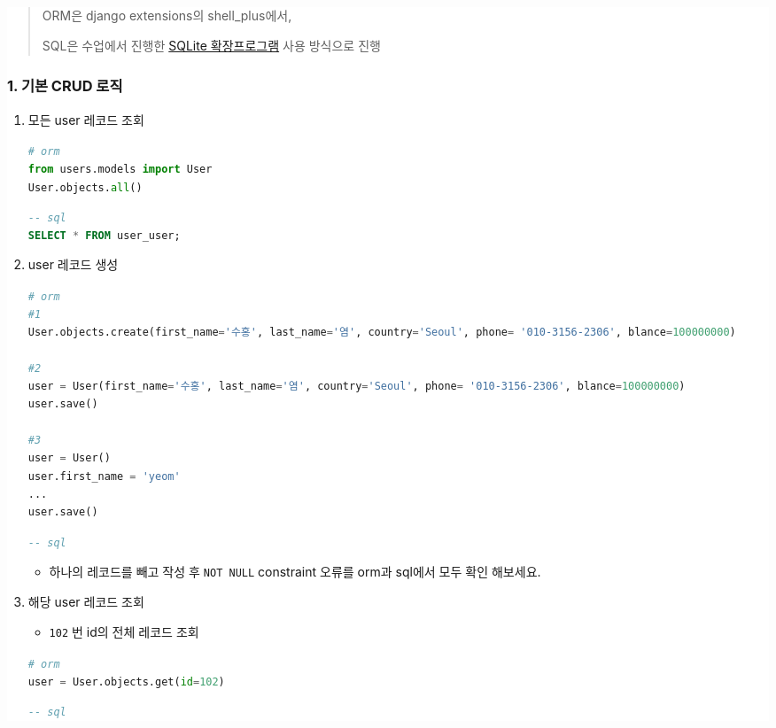 > ORM은 django extensions의 shell_plus에서,
>
> SQL은 수업에서 진행한 [SQLite 확장프로그램](https://marketplace.visualstudio.com/items?itemName=alexcvzz.vscode-sqlite) 사용 방식으로 진행

### 1. 기본 CRUD 로직

1. 모든 user 레코드 조회

   ```python
   # orm
   from users.models import User
   User.objects.all()
   ```

      ```sql
   -- sql	
   SELECT * FROM user_user;
      ```

2. user 레코드 생성

   ```python
   # orm
   #1
   User.objects.create(first_name='수홍', last_name='염', country='Seoul', phone= '010-3156-2306', blance=100000000)
   
   #2
   user = User(first_name='수홍', last_name='염', country='Seoul', phone= '010-3156-2306', blance=100000000)
   user.save()
   
   #3
   user = User()
   user.first_name = 'yeom'
   ...
   user.save()
   ```

   ```sql
   -- sql
   ```

   * 하나의 레코드를 빼고 작성 후 `NOT NULL` constraint 오류를 orm과 sql에서 모두 확인 해보세요.

3. 해당 user 레코드 조회

   - `102` 번 id의 전체 레코드 조회

   ```python
   # orm
   user = User.objects.get(id=102)
   ```

   ```sql
   -- sql
   
   ```
